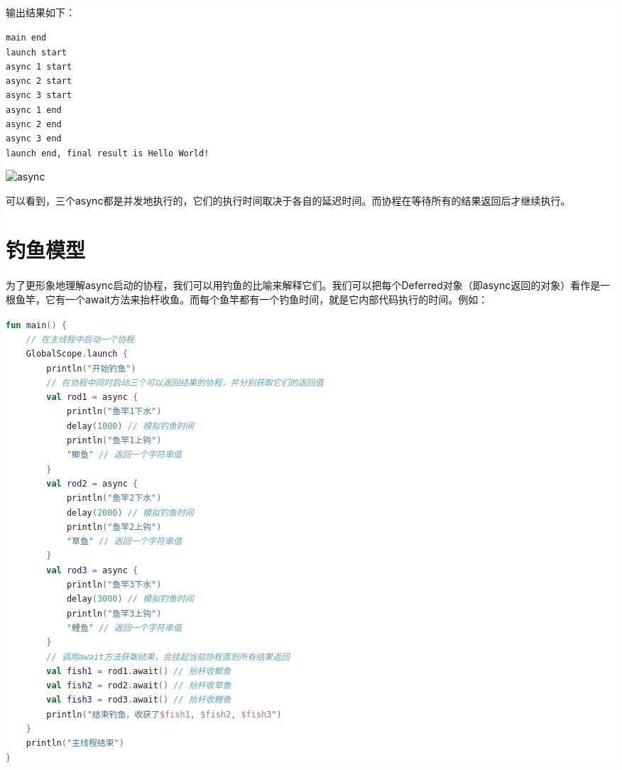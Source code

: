 输出结果如下：

```
main end
launch start
async 1 start
async 2 start
async 3 start
async 1 end
async 2 end
async 3 end
launch end, final result is Hello World!
```
![async](https://upload-images.jianshu.io/upload_images/24860325-f7fdcfb33b6cb4b1.png?imageMogr2/auto-orient/strip%7CimageView2/2/w/1240)

可以看到，三个async都是并发地执行的，它们的执行时间取决于各自的延迟时间。而协程在等待所有的结果返回后才继续执行。

# 钓鱼模型

为了更形象地理解async启动的协程，我们可以用钓鱼的比喻来解释它们。我们可以把每个Deferred对象（即async返回的对象）看作是一根鱼竿，它有一个await方法来抬杆收鱼。而每个鱼竿都有一个钓鱼时间，就是它内部代码执行的时间。例如：

```kotlin
fun main() {
    // 在主线程中启动一个协程
    GlobalScope.launch {
        println("开始钓鱼")
        // 在协程中同时启动三个可以返回结果的协程，并分别获取它们的返回值
        val rod1 = async {
            println("鱼竿1下水")
            delay(1000) // 模拟钓鱼时间
            println("鱼竿1上钩")
            "鲫鱼" // 返回一个字符串值
        }
        val rod2 = async {
            println("鱼竿2下水")
            delay(2000) // 模拟钓鱼时间
            println("鱼竿2上钩")
            "草鱼" // 返回一个字符串值
        }
        val rod3 = async {
            println("鱼竿3下水")
            delay(3000) // 模拟钓鱼时间
            println("鱼竿3上钩")
            "鲤鱼" // 返回一个字符串值
        }
        // 调用await方法获取结果，会挂起当前协程直到所有结果返回
        val fish1 = rod1.await() // 抬杆收鲫鱼
        val fish2 = rod2.await() // 抬杆收草鱼
        val fish3 = rod3.await() // 抬杆收鲤鱼
        println("结束钓鱼，收获了$fish1, $fish2, $fish3")
    }
    println("主线程结束")
}
```
